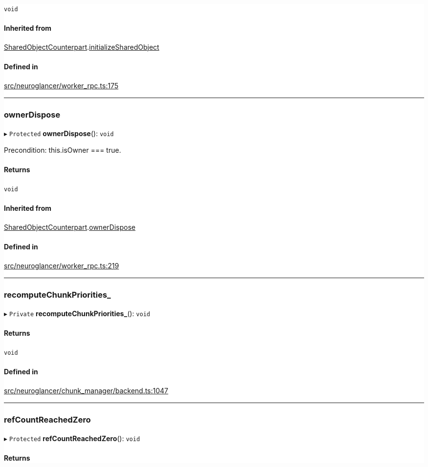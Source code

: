 `void`

#### Inherited from

[SharedObjectCounterpart](neuroglancer_worker_rpc.SharedObjectCounterpart.md).[initializeSharedObject](neuroglancer_worker_rpc.SharedObjectCounterpart.md#initializesharedobject)

#### Defined in

[src/neuroglancer/worker_rpc.ts:175](https://github.com/ActiveBrainAtlas2/neuroglancer/blob/034b457d/src/neuroglancer/worker_rpc.ts#L175)

___

### ownerDispose

▸ `Protected` **ownerDispose**(): `void`

Precondition: this.isOwner === true.

#### Returns

`void`

#### Inherited from

[SharedObjectCounterpart](neuroglancer_worker_rpc.SharedObjectCounterpart.md).[ownerDispose](neuroglancer_worker_rpc.SharedObjectCounterpart.md#ownerdispose)

#### Defined in

[src/neuroglancer/worker_rpc.ts:219](https://github.com/ActiveBrainAtlas2/neuroglancer/blob/034b457d/src/neuroglancer/worker_rpc.ts#L219)

___

### recomputeChunkPriorities\_

▸ `Private` **recomputeChunkPriorities_**(): `void`

#### Returns

`void`

#### Defined in

[src/neuroglancer/chunk_manager/backend.ts:1047](https://github.com/ActiveBrainAtlas2/neuroglancer/blob/034b457d/src/neuroglancer/chunk_manager/backend.ts#L1047)

___

### refCountReachedZero

▸ `Protected` **refCountReachedZero**(): `void`

#### Returns
